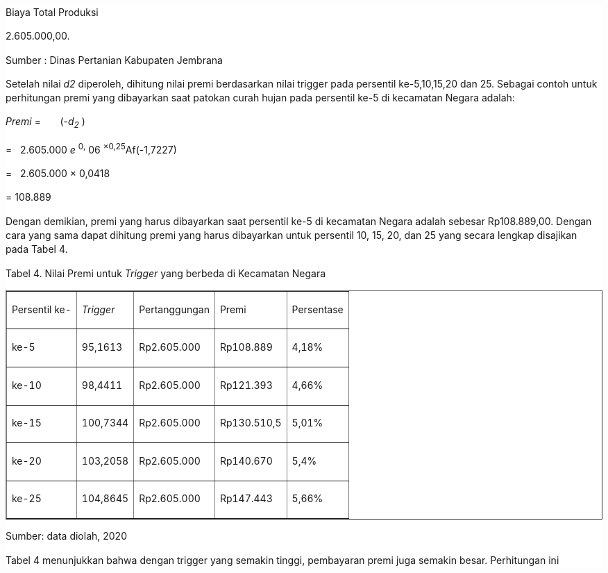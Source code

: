 <tr><td style="vertical-align:top;"></td><td colspan="3" style="vertical-align:middle;">
<p><span class="font5">Biaya Total Produksi</span></p></td><td style="vertical-align:middle;">
<p><span class="font5">2.605.000,00.</span></p></td></tr>
</table>
<p><span class="font5">Sumber : Dinas Pertanian Kabupaten Jembrana</span></p>
<p><span class="font6">Setelah nilai </span><span class="font6" style="font-style:italic;">d</span><span class="font2" style="font-style:italic;">2</span><span class="font6"> diperoleh, dihitung nilai premi berdasarkan nilai trigger pada persentil ke-5,10,15,20 dan 25. Sebagai contoh untuk perhitungan premi yang dibayarkan saat patokan curah hujan pada persentil ke-5 di kecamatan Negara adalah:</span></p>
<p><span class="font6" style="font-style:italic;">Premi</span><span class="font5"> = &nbsp;&nbsp;&nbsp;&nbsp;&nbsp;&nbsp;(-</span><span class="font6" style="font-style:italic;">d<sub>2</sub></span><span class="font5"> )</span></p>
<p><span class="font5">= &nbsp;&nbsp;2.605.000 </span><span class="font6" style="font-style:italic;">e</span><span class="font5"> <sup>0,</sup> 06 <sup>×0,25</sup>Af(-1,7227)</span></p>
<p><span class="font5">= &nbsp;&nbsp;2.605.000 × 0,0418</span></p>
<p><span class="font6">= 108.889</span></p>
<p><span class="font6">Dengan demikian, premi yang harus dibayarkan saat persentil ke-5 di kecamatan Negara adalah sebesar Rp108.889,00. Dengan cara yang sama dapat dihitung premi yang harus dibayarkan untuk persentil 10, 15, 20, dan 25 yang secara lengkap disajikan pada Tabel 4.</span></p>
<p><span class="font5">Tabel 4. Nilai Premi untuk </span><span class="font5" style="font-style:italic;">Trigger</span><span class="font5"> yang berbeda di Kecamatan Negara</span></p>
<table border="1">
<tr><td style="vertical-align:middle;">
<p><span class="font5">Persentil ke-</span></p></td><td style="vertical-align:middle;">
<p><span class="font5" style="font-style:italic;">Trigger</span></p></td><td style="vertical-align:middle;">
<p><span class="font5">Pertanggungan</span></p></td><td style="vertical-align:middle;">
<p><span class="font5">Premi</span></p></td><td style="vertical-align:middle;">
<p><span class="font5">Persentase</span></p></td></tr>
<tr><td style="vertical-align:middle;">
<p><span class="font5">ke-5</span></p></td><td style="vertical-align:middle;">
<p><span class="font5">95,1613</span></p></td><td style="vertical-align:middle;">
<p><span class="font5">Rp2.605.000</span></p></td><td style="vertical-align:middle;">
<p><span class="font5">Rp108.889</span></p></td><td style="vertical-align:middle;">
<p><span class="font5">4,18%</span></p></td></tr>
<tr><td style="vertical-align:middle;">
<p><span class="font5">ke-10</span></p></td><td style="vertical-align:middle;">
<p><span class="font5">98,4411</span></p></td><td style="vertical-align:middle;">
<p><span class="font5">Rp2.605.000</span></p></td><td style="vertical-align:middle;">
<p><span class="font5">Rp121.393</span></p></td><td style="vertical-align:middle;">
<p><span class="font5">4,66%</span></p></td></tr>
<tr><td style="vertical-align:middle;">
<p><span class="font5">ke-15</span></p></td><td style="vertical-align:middle;">
<p><span class="font5">100,7344</span></p></td><td style="vertical-align:middle;">
<p><span class="font5">Rp2.605.000</span></p></td><td style="vertical-align:middle;">
<p><span class="font5">Rp130.510,5</span></p></td><td style="vertical-align:middle;">
<p><span class="font5">5,01%</span></p></td></tr>
<tr><td style="vertical-align:middle;">
<p><span class="font5">ke-20</span></p></td><td style="vertical-align:middle;">
<p><span class="font5">103,2058</span></p></td><td style="vertical-align:middle;">
<p><span class="font5">Rp2.605.000</span></p></td><td style="vertical-align:middle;">
<p><span class="font5">Rp140.670</span></p></td><td style="vertical-align:middle;">
<p><span class="font5">5,4%</span></p></td></tr>
<tr><td style="vertical-align:middle;">
<p><span class="font5">ke-25</span></p></td><td style="vertical-align:middle;">
<p><span class="font5">104,8645</span></p></td><td style="vertical-align:middle;">
<p><span class="font5">Rp2.605.000</span></p></td><td style="vertical-align:middle;">
<p><span class="font5">Rp147.443</span></p></td><td style="vertical-align:middle;">
<p><span class="font5">5,66%</span></p></td></tr>
</table>
<p><span class="font5">Sumber: data diolah, 2020</span></p>
<p><span class="font6">Tabel 4 menunjukkan bahwa dengan trigger yang semakin tinggi, pembayaran premi juga semakin besar. Perhitungan ini</span></p>